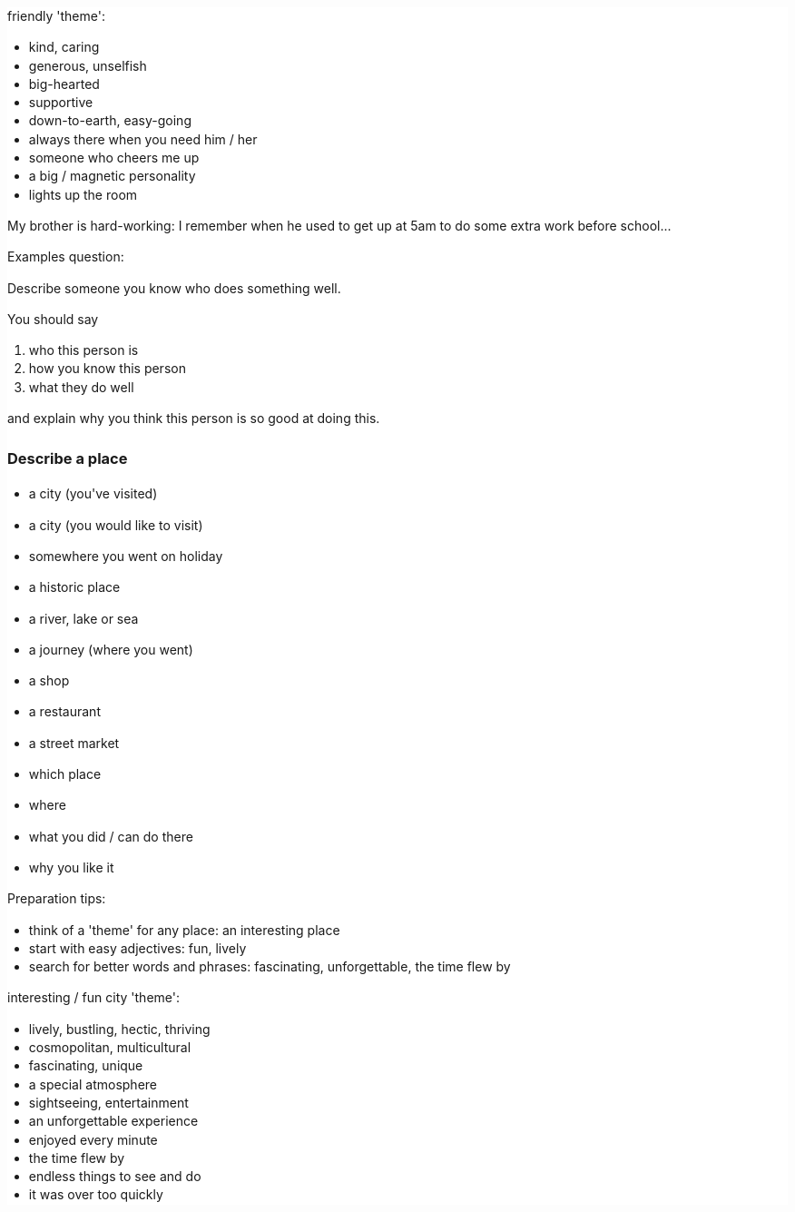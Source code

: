 friendly 'theme':

- kind, caring
- generous, unselfish
- big-hearted
- supportive
- down-to-earth, easy-going
- always there when you need him / her
- someone who cheers me up
- a big / magnetic personality
- lights up the room

My brother is hard-working: I remember when he used to get up at 5am to do some extra work before school...

Examples question:

Describe someone you know who does something well.

You should say

1. who this person is
2. how you know this person
3. what they do well

and explain why you think this person is so good at doing this.

### Describe a place

- a city (you've visited)
- a city (you would like to visit)
- somewhere you went on holiday
- a historic place
- a river, lake or sea
- a journey (where you went)

- a shop
- a restaurant
- a street market

- which place
- where
- what you did / can do there
- why you like it

Preparation tips:

- think of a 'theme' for any place: an interesting place
- start with easy adjectives: fun, lively
- search for better words and phrases: fascinating, unforgettable, the time flew by

interesting / fun city 'theme':

- lively, bustling, hectic, thriving
- cosmopolitan, multicultural
- fascinating, unique
- a special atmosphere
- sightseeing, entertainment
- an unforgettable experience
- enjoyed every minute
- the time flew by
- endless things to see and do
- it was over too quickly
